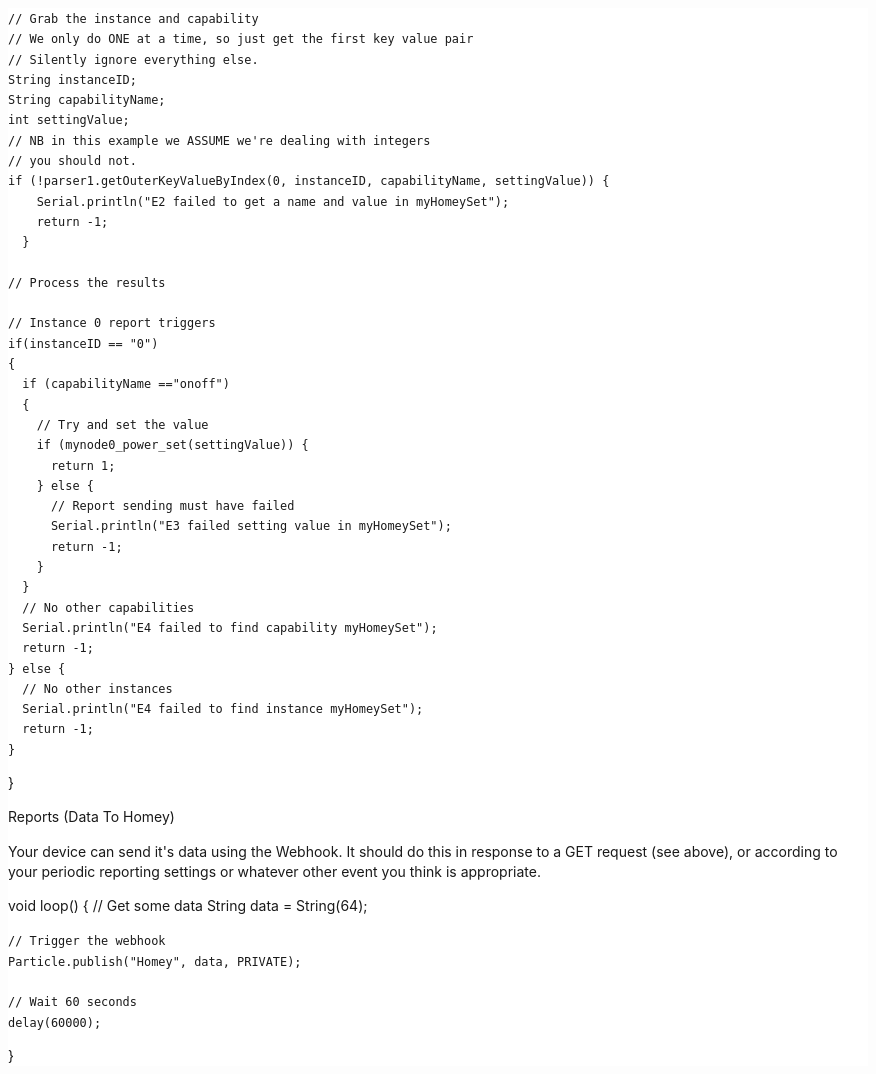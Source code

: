    // Grab the instance and capability
    // We only do ONE at a time, so just get the first key value pair
    // Silently ignore everything else.
    String instanceID;
    String capabilityName;
    int settingValue;
    // NB in this example we ASSUME we're dealing with integers
    // you should not.
    if (!parser1.getOuterKeyValueByIndex(0, instanceID, capabilityName, settingValue)) {
  		Serial.println("E2 failed to get a name and value in myHomeySet");
  		return -1;
	  }

    // Process the results

    // Instance 0 report triggers
    if(instanceID == "0")
    {
      if (capabilityName =="onoff")
      {
        // Try and set the value
        if (mynode0_power_set(settingValue)) {
          return 1;
        } else {
          // Report sending must have failed
          Serial.println("E3 failed setting value in myHomeySet");
          return -1;
        }
      }
      // No other capabilities
      Serial.println("E4 failed to find capability myHomeySet");
      return -1;
    } else {
      // No other instances
      Serial.println("E4 failed to find instance myHomeySet");
      return -1;
    }
  }



Reports (Data To Homey)

Your device can send it's data using the Webhook. It should do this in response
to a GET request (see above), or according to your periodic reporting settings
or whatever other event you think is appropriate.

  void loop() {
    // Get some data
    String data = String(64);

    // Trigger the webhook
    Particle.publish("Homey", data, PRIVATE);

    // Wait 60 seconds
    delay(60000);
  }
